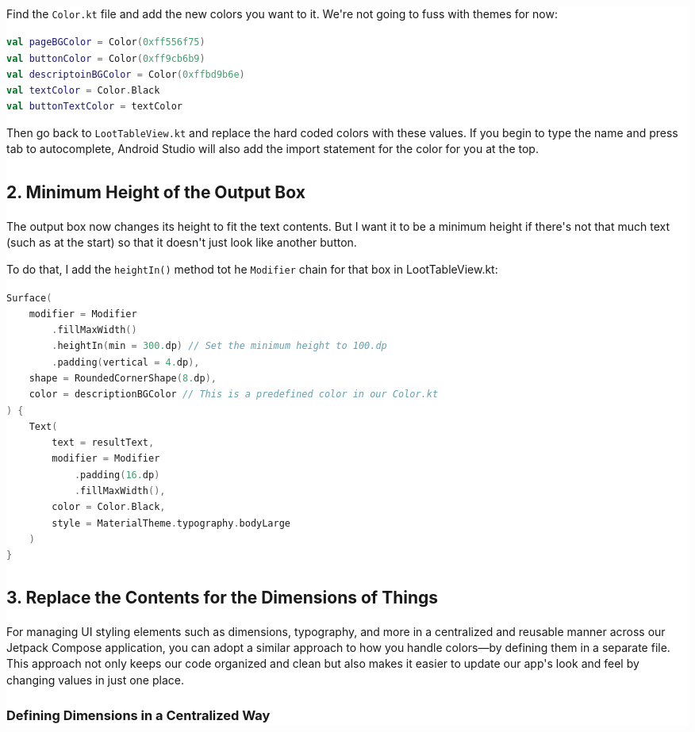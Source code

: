 Find the `Color.kt` file and add the new colors you want to it. We're not going to fuss with themes for now:

```kotlin
val pageBGColor = Color(0xff556f75)  
val buttonColor = Color(0xff9cb6b9)  
val descriptoinBGColor = Color(0xffbd9b6e)  
val textColor = Color.Black  
val buttonTextColor = textColor
```

Then go back to `LootTableView.kt` and replace the hard coded colors with these values. If you begin to type the name and press tab to autocomplete, Android Studio will also add the import statement for the color for you at the top.

## 2. Minimum Height of the Output Box

The output box now changes its height to fit the text contents. But I want it to be a minimum height if there's not that much text (such as at the start) so that it doesn't just look like another button. 

To do that, I add the `heightIn()` method tot he `Modifier` chain for that box in LootTableView.kt:

```kotlin
Surface(
    modifier = Modifier
        .fillMaxWidth()
        .heightIn(min = 300.dp) // Set the minimum height to 100.dp
        .padding(vertical = 4.dp),
    shape = RoundedCornerShape(8.dp),
    color = descriptionBGColor // This is a predefined color in our Color.kt
) {
    Text(
        text = resultText,
        modifier = Modifier
            .padding(16.dp)
            .fillMaxWidth(),
        color = Color.Black,
        style = MaterialTheme.typography.bodyLarge
    )
}

```

## 3. Replace the Contents for the Dimensions of Things

For managing UI styling elements such as dimensions, typography, and more in a centralized and reusable manner across our Jetpack Compose application, you can adopt a similar approach to how you handle colors—by defining them in a separate file. This approach not only keeps our code organized and clean but also makes it easier to update our app's look and feel by changing values in just one place.

### Defining Dimensions in a Centralized Way
